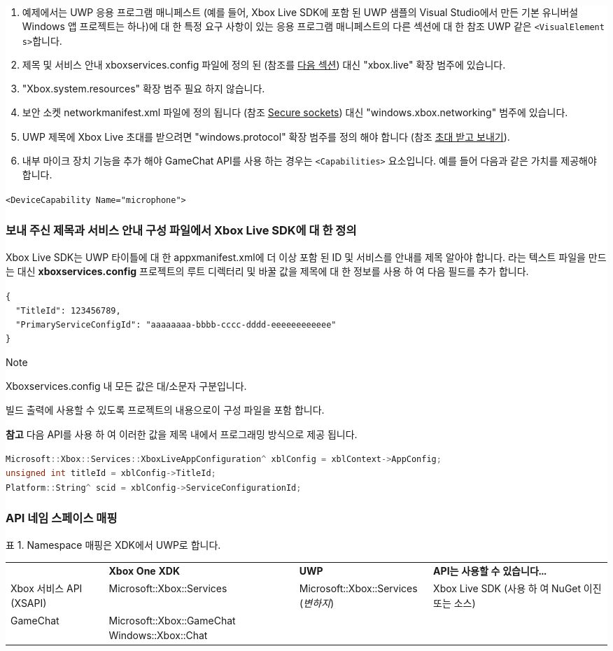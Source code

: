 1.  예제에서는 UWP 응용 프로그램 매니페스트 (예를 들어, Xbox Live SDK에 포함 된 UWP 샘플의 Visual Studio에서 만든 기본 유니버설 Windows 앱 프로젝트는 하나)에 대 한 특정 요구 사항이 있는 응용 프로그램 매니페스트의 다른 섹션에 대 한 참조 UWP 같은 ```<VisualElements>```합니다.

1.  제목 및 서비스 안내 xboxservices.config 파일에 정의 된 (참조를 [다음 섹션](#_Define_your_title)) 대신 "xbox.live" 확장 범주에 있습니다.

1.  "Xbox.system.resources" 확장 범주 필요 하지 않습니다.

1.  보안 소켓 networkmanifest.xml 파일에 정의 됩니다 (참조 [Secure sockets](#_Secure_sockets)) 대신 "windows.xbox.networking" 범주에 있습니다.

1.  UWP 제목에 Xbox Live 초대를 받으려면 "windows.protocol" 확장 범주를 정의 해야 합니다 (참조 [초대 받고 보내기](#_Sending_and_receiving)).

1.  내부 마이크 장치 기능을 추가 해야 GameChat API를 사용 하는 경우는 ```<Capabilities>``` 요소입니다. 예를 들어 다음과 같은 가치를 제공해야 합니다.

  ```<DeviceCapability Name="microphone">```

<a name="_Define_your_title"></a>

### <a name="define-your-title-and-scid-for-the-xbox-live-sdk-in-a-config-file"></a>보내 주신 제목과 서비스 안내 구성 파일에서 Xbox Live SDK에 대 한 정의

Xbox Live SDK는 UWP 타이틀에 대 한 appxmanifest.xml에 더 이상 포함 된 ID 및 서비스를 안내를 제목 알아야 합니다. 라는 텍스트 파일을 만드는 대신 **xboxservices.config** 프로젝트의 루트 디렉터리 및 바꿀 값을 제목에 대 한 정보를 사용 하 여 다음 필드를 추가 합니다.

```
{
  "TitleId": 123456789,
  "PrimaryServiceConfigId": "aaaaaaaa-bbbb-cccc-dddd-eeeeeeeeeeee"
}
```

> [!NOTE]
> Xboxservices.config 내 모든 값은 대/소문자 구분입니다.

빌드 출력에 사용할 수 있도록 프로젝트의 내용으로이 구성 파일을 포함 합니다.

**참고** 다음 API를 사용 하 여 이러한 값을 제목 내에서 프로그래밍 방식으로 제공 됩니다.

```cpp
Microsoft::Xbox::Services::XboxLiveAppConfiguration^ xblConfig = xblContext->AppConfig;
unsigned int titleId = xblConfig->TitleId;
Platform::String^ scid = xblConfig->ServiceConfigurationId;
```

### <a name="api-namespace-mapping"></a>API 네임 스페이스 매핑

표 1. Namespace 매핑은 XDK에서 UWP로 합니다.

<table>
  <tr>
    <td></td>
    <td><b>Xbox One XDK</b></td><td><b>UWP</b></td>
    <td><b>API는 사용할 수 있습니다...</b></td>
  </tr>
  <tr>
    <td>Xbox 서비스 API (XSAPI)</td>
    <td>Microsoft::Xbox::Services</td>
    <td>Microsoft::Xbox::Services (<i>변하지</i>)</td>
    <td>Xbox Live SDK (사용 하 여 NuGet 이진 또는 소스)</td>
  </tr>
  <tr>
    <td>GameChat</td>
    <td>
Microsoft::Xbox::GameChat Windows::Xbox::Chat </td>
    <td>